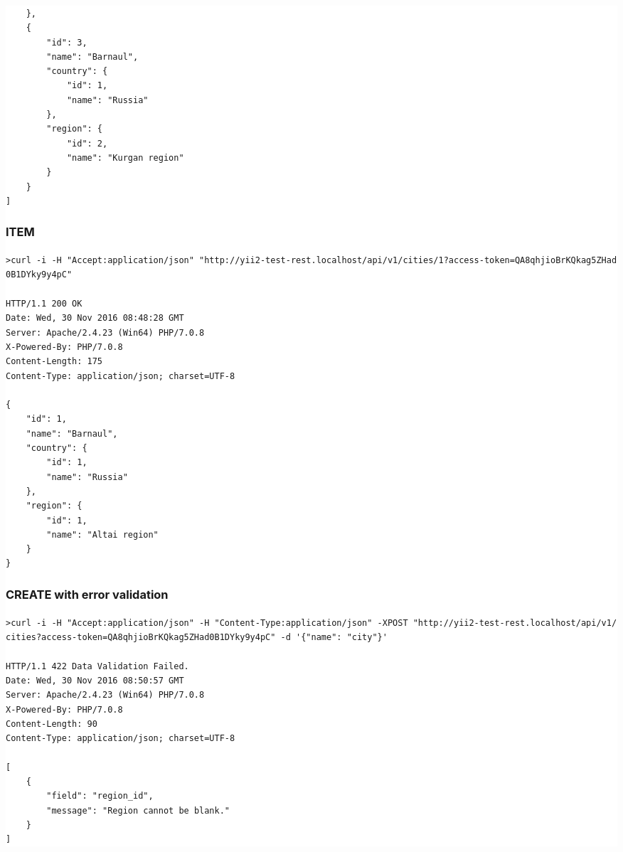 ```
    },
    {
        "id": 3,
        "name": "Barnaul",
        "country": {
            "id": 1,
            "name": "Russia"
        },
        "region": {
            "id": 2,
            "name": "Kurgan region"
        }
    }
]
```

### ITEM
```
>curl -i -H "Accept:application/json" "http://yii2-test-rest.localhost/api/v1/cities/1?access-token=QA8qhjioBrKQkag5ZHad0B1DYky9y4pC"

HTTP/1.1 200 OK
Date: Wed, 30 Nov 2016 08:48:28 GMT
Server: Apache/2.4.23 (Win64) PHP/7.0.8
X-Powered-By: PHP/7.0.8
Content-Length: 175
Content-Type: application/json; charset=UTF-8

{
    "id": 1,
    "name": "Barnaul",
    "country": {
        "id": 1,
        "name": "Russia"
    },
    "region": {
        "id": 1,
        "name": "Altai region"
    }
}
```

### CREATE with error validation
```
>curl -i -H "Accept:application/json" -H "Content-Type:application/json" -XPOST "http://yii2-test-rest.localhost/api/v1/cities?access-token=QA8qhjioBrKQkag5ZHad0B1DYky9y4pC" -d '{"name": "city"}'

HTTP/1.1 422 Data Validation Failed.
Date: Wed, 30 Nov 2016 08:50:57 GMT
Server: Apache/2.4.23 (Win64) PHP/7.0.8
X-Powered-By: PHP/7.0.8
Content-Length: 90
Content-Type: application/json; charset=UTF-8

[
    {
        "field": "region_id",
        "message": "Region cannot be blank."
    }
]
```
